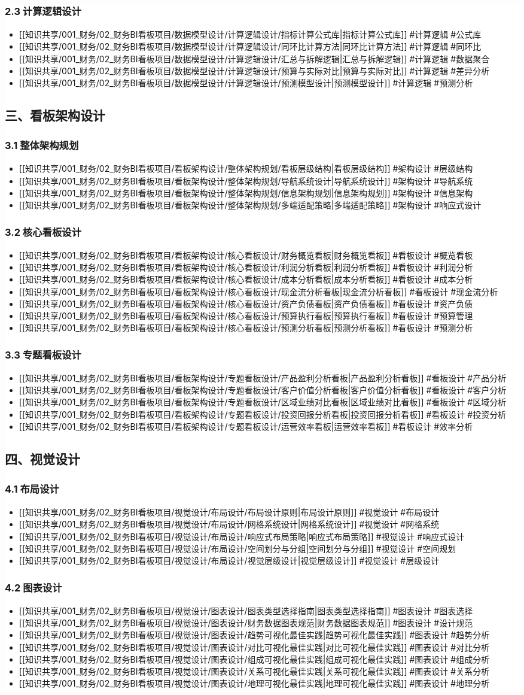 ### 2.3 计算逻辑设计
- [[知识共享/001_财务/02_财务BI看板项目/数据模型设计/计算逻辑设计/指标计算公式库\|指标计算公式库]] #计算逻辑 #公式库
- [[知识共享/001_财务/02_财务BI看板项目/数据模型设计/计算逻辑设计/同环比计算方法\|同环比计算方法]] #计算逻辑 #同环比
- [[知识共享/001_财务/02_财务BI看板项目/数据模型设计/计算逻辑设计/汇总与拆解逻辑\|汇总与拆解逻辑]] #计算逻辑 #数据聚合
- [[知识共享/001_财务/02_财务BI看板项目/数据模型设计/计算逻辑设计/预算与实际对比\|预算与实际对比]] #计算逻辑 #差异分析
- [[知识共享/001_财务/02_财务BI看板项目/数据模型设计/计算逻辑设计/预测模型设计\|预测模型设计]] #计算逻辑 #预测分析

## 三、看板架构设计

### 3.1 整体架构规划
- [[知识共享/001_财务/02_财务BI看板项目/看板架构设计/整体架构规划/看板层级结构\|看板层级结构]] #架构设计 #层级结构
- [[知识共享/001_财务/02_财务BI看板项目/看板架构设计/整体架构规划/导航系统设计\|导航系统设计]] #架构设计 #导航系统
- [[知识共享/001_财务/02_财务BI看板项目/看板架构设计/整体架构规划/信息架构规划\|信息架构规划]] #架构设计 #信息架构
- [[知识共享/001_财务/02_财务BI看板项目/看板架构设计/整体架构规划/多端适配策略\|多端适配策略]] #架构设计 #响应式设计

### 3.2 核心看板设计
- [[知识共享/001_财务/02_财务BI看板项目/看板架构设计/核心看板设计/财务概览看板\|财务概览看板]] #看板设计 #概览看板
- [[知识共享/001_财务/02_财务BI看板项目/看板架构设计/核心看板设计/利润分析看板\|利润分析看板]] #看板设计 #利润分析
- [[知识共享/001_财务/02_财务BI看板项目/看板架构设计/核心看板设计/成本分析看板\|成本分析看板]] #看板设计 #成本分析
- [[知识共享/001_财务/02_财务BI看板项目/看板架构设计/核心看板设计/现金流分析看板\|现金流分析看板]] #看板设计 #现金流分析
- [[知识共享/001_财务/02_财务BI看板项目/看板架构设计/核心看板设计/资产负债看板\|资产负债看板]] #看板设计 #资产负债
- [[知识共享/001_财务/02_财务BI看板项目/看板架构设计/核心看板设计/预算执行看板\|预算执行看板]] #看板设计 #预算管理
- [[知识共享/001_财务/02_财务BI看板项目/看板架构设计/核心看板设计/预测分析看板\|预测分析看板]] #看板设计 #预测分析

### 3.3 专题看板设计
- [[知识共享/001_财务/02_财务BI看板项目/看板架构设计/专题看板设计/产品盈利分析看板\|产品盈利分析看板]] #看板设计 #产品分析
- [[知识共享/001_财务/02_财务BI看板项目/看板架构设计/专题看板设计/客户价值分析看板\|客户价值分析看板]] #看板设计 #客户分析
- [[知识共享/001_财务/02_财务BI看板项目/看板架构设计/专题看板设计/区域业绩对比看板\|区域业绩对比看板]] #看板设计 #区域分析
- [[知识共享/001_财务/02_财务BI看板项目/看板架构设计/专题看板设计/投资回报分析看板\|投资回报分析看板]] #看板设计 #投资分析
- [[知识共享/001_财务/02_财务BI看板项目/看板架构设计/专题看板设计/运营效率看板\|运营效率看板]] #看板设计 #效率分析

## 四、视觉设计

### 4.1 布局设计
- [[知识共享/001_财务/02_财务BI看板项目/视觉设计/布局设计/布局设计原则\|布局设计原则]] #视觉设计 #布局设计
- [[知识共享/001_财务/02_财务BI看板项目/视觉设计/布局设计/网格系统设计\|网格系统设计]] #视觉设计 #网格系统
- [[知识共享/001_财务/02_财务BI看板项目/视觉设计/布局设计/响应式布局策略\|响应式布局策略]] #视觉设计 #响应式设计
- [[知识共享/001_财务/02_财务BI看板项目/视觉设计/布局设计/空间划分与分组\|空间划分与分组]] #视觉设计 #空间规划
- [[知识共享/001_财务/02_财务BI看板项目/视觉设计/布局设计/视觉层级设计\|视觉层级设计]] #视觉设计 #层级设计

### 4.2 图表设计
- [[知识共享/001_财务/02_财务BI看板项目/视觉设计/图表设计/图表类型选择指南\|图表类型选择指南]] #图表设计 #图表选择
- [[知识共享/001_财务/02_财务BI看板项目/视觉设计/图表设计/财务数据图表规范\|财务数据图表规范]] #图表设计 #设计规范
- [[知识共享/001_财务/02_财务BI看板项目/视觉设计/图表设计/趋势可视化最佳实践\|趋势可视化最佳实践]] #图表设计 #趋势分析
- [[知识共享/001_财务/02_财务BI看板项目/视觉设计/图表设计/对比可视化最佳实践\|对比可视化最佳实践]] #图表设计 #对比分析
- [[知识共享/001_财务/02_财务BI看板项目/视觉设计/图表设计/组成可视化最佳实践\|组成可视化最佳实践]] #图表设计 #组成分析
- [[知识共享/001_财务/02_财务BI看板项目/视觉设计/图表设计/关系可视化最佳实践\|关系可视化最佳实践]] #图表设计 #关系分析
- [[知识共享/001_财务/02_财务BI看板项目/视觉设计/图表设计/地理可视化最佳实践\|地理可视化最佳实践]] #图表设计 #地理分析
